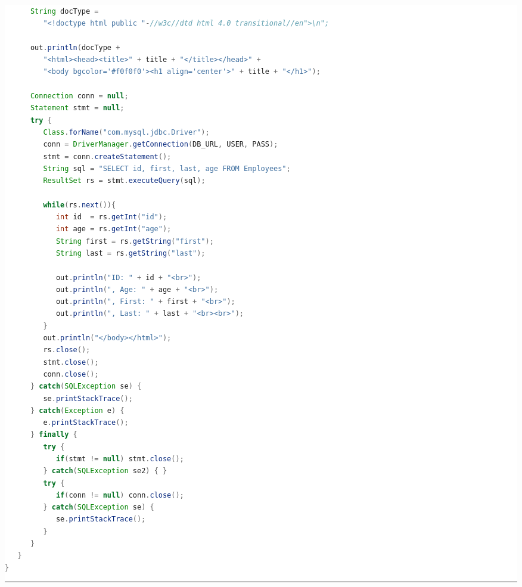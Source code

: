 ```java
      String docType =
         "<!doctype html public "-//w3c//dtd html 4.0 transitional//en">\n";

      out.println(docType +
         "<html><head><title>" + title + "</title></head>" +
         "<body bgcolor='#f0f0f0'><h1 align='center'>" + title + "</h1>");

      Connection conn = null;
      Statement stmt = null;
      try {
         Class.forName("com.mysql.jdbc.Driver");
         conn = DriverManager.getConnection(DB_URL, USER, PASS);
         stmt = conn.createStatement();
         String sql = "SELECT id, first, last, age FROM Employees";
         ResultSet rs = stmt.executeQuery(sql);

         while(rs.next()){
            int id  = rs.getInt("id");
            int age = rs.getInt("age");
            String first = rs.getString("first");
            String last = rs.getString("last");

            out.println("ID: " + id + "<br>");
            out.println(", Age: " + age + "<br>");
            out.println(", First: " + first + "<br>");
            out.println(", Last: " + last + "<br><br>");
         }
         out.println("</body></html>");
         rs.close();
         stmt.close();
         conn.close();
      } catch(SQLException se) {
         se.printStackTrace();
      } catch(Exception e) {
         e.printStackTrace();
      } finally {
         try {
            if(stmt != null) stmt.close();
         } catch(SQLException se2) { }
         try {
            if(conn != null) conn.close();
         } catch(SQLException se) {
            se.printStackTrace();
         }
      }
   }
}
```

---
